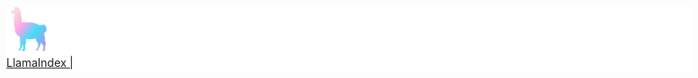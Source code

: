 <a href="https://lobehub.com/icons/llamaindex"><picture><source media="(prefers-color-scheme: dark)" srcset="https://raw.githubusercontent.com/lobehub/lobe-icons/refs/heads/master/packages/static-png/dark/llamaindex-color.png" /><img height="56px" width="56px" src="https://raw.githubusercontent.com/lobehub/lobe-icons/refs/heads/master/packages/static-png/light/llamaindex-color.png" /></picture><br/>LlamaIndex            |